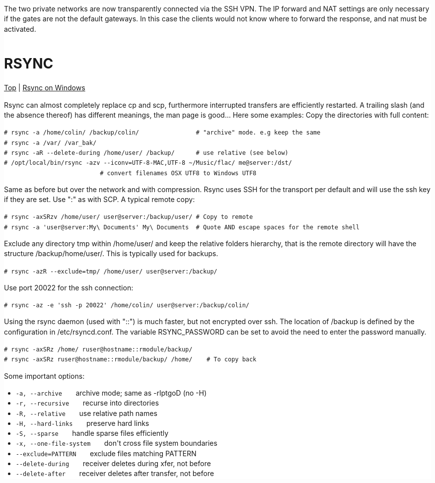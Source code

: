 The two private networks are now transparently connected via the SSH VPN. The IP forward and NAT settings are only necessary if the gates are not the default gateways. In this case the clients would not know where to forward the response, and nat must be activated.

# RSYNC

[Top](#content) | [Rsync on Windows](#rsync-on-windows)

Rsync can almost completely replace cp and scp, furthermore interrupted transfers are efficiently restarted. A trailing slash (and the absence thereof) has different meanings, the man page is good... Here some examples:
Copy the directories with full content:

```
# rsync -a /home/colin/ /backup/colin/                # "archive" mode. e.g keep the same
# rsync -a /var/ /var_bak/
# rsync -aR --delete-during /home/user/ /backup/      # use relative (see below)
# /opt/local/bin/rsync -azv --iconv=UTF-8-MAC,UTF-8 ~/Music/flac/ me@server:/dst/
                           # convert filenames OSX UTF8 to Windows UTF8
```

Same as before but over the network and with compression. Rsync uses SSH for the transport per default and will use the ssh key if they are set. Use ":" as with SCP. A typical remote copy:

```
# rsync -axSRzv /home/user/ user@server:/backup/user/ # Copy to remote
# rsync -a 'user@server:My\ Documents' My\ Documents  # Quote AND escape spaces for the remote shell
```

Exclude any directory tmp within /home/user/ and keep the relative folders hierarchy, that is the remote directory will have the structure /backup/home/user/. This is typically used for backups.

```
# rsync -azR --exclude=tmp/ /home/user/ user@server:/backup/
```

Use port 20022 for the ssh connection:

```
# rsync -az -e 'ssh -p 20022' /home/colin/ user@server:/backup/colin/
```

Using the rsync daemon (used with "::") is much faster, but not encrypted over ssh. The location of /backup is defined by the configuration in /etc/rsyncd.conf. The variable RSYNC\_PASSWORD can be set to avoid the need to enter the password manually.

```
# rsync -axSRz /home/ ruser@hostname::rmodule/backup/
# rsync -axSRz ruser@hostname::rmodule/backup/ /home/    # To copy back
```

Some important options:

* `-a, --archive`       archive mode; same as -rlptgoD (no -H)
* `-r, --recursive`       recurse into directories
* `-R, --relative`       use relative path names
* `-H, --hard-links`       preserve hard links
* `-S, --sparse`       handle sparse files efficiently
* `-x, --one-file-system`       don't cross file system boundaries
* `--exclude=PATTERN`       exclude files matching PATTERN
* `--delete-during`       receiver deletes during xfer, not before
* `--delete-after`       receiver deletes after transfer, not before
